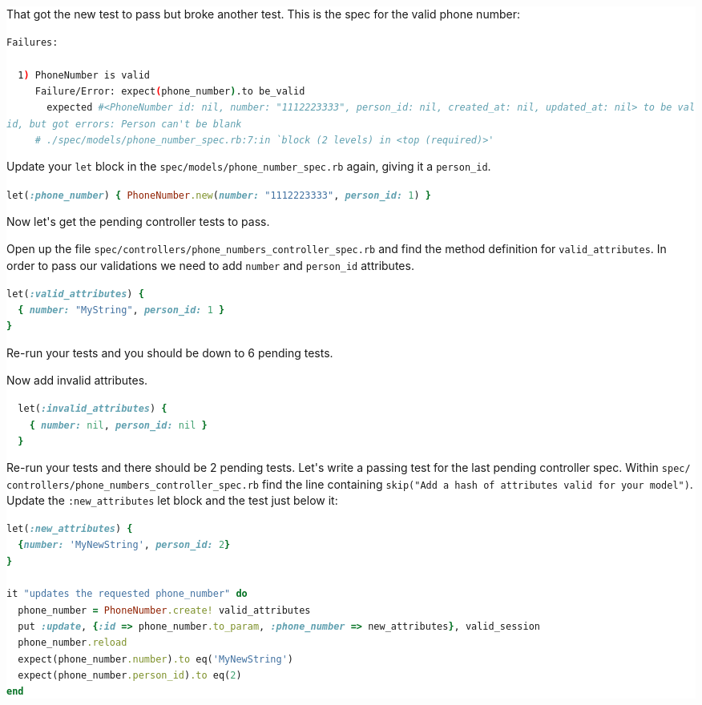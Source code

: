 That got the new test to pass but broke another test. This is the spec for the valid phone number:

```bash
Failures:

  1) PhoneNumber is valid
     Failure/Error: expect(phone_number).to be_valid
       expected #<PhoneNumber id: nil, number: "1112223333", person_id: nil, created_at: nil, updated_at: nil> to be valid, but got errors: Person can't be blank
     # ./spec/models/phone_number_spec.rb:7:in `block (2 levels) in <top (required)>'
```

Update your `let` block in the `spec/models/phone_number_spec.rb` again, giving it a `person_id`.

```ruby
let(:phone_number) { PhoneNumber.new(number: "1112223333", person_id: 1) }
```

Now let's get the pending controller tests to pass.

Open up the file `spec/controllers/phone_numbers_controller_spec.rb` and find the method definition for `valid_attributes`. In order to pass our validations we need to add `number` and `person_id` attributes.

```ruby
let(:valid_attributes) {
  { number: "MyString", person_id: 1 }
}
```

Re-run your tests and you should be down to 6 pending tests.

Now add invalid attributes.

```ruby
  let(:invalid_attributes) {
    { number: nil, person_id: nil }
  }
```

Re-run your tests and there should be 2 pending tests. Let's write a passing test for the last pending controller spec. Within `spec/controllers/phone_numbers_controller_spec.rb` find the line containing `skip("Add a hash of attributes valid for your model")`. Update the `:new_attributes` let block and the test just below it:

```ruby
let(:new_attributes) {
  {number: 'MyNewString', person_id: 2}
}

it "updates the requested phone_number" do
  phone_number = PhoneNumber.create! valid_attributes
  put :update, {:id => phone_number.to_param, :phone_number => new_attributes}, valid_session
  phone_number.reload
  expect(phone_number.number).to eq('MyNewString')
  expect(phone_number.person_id).to eq(2)
end
```
